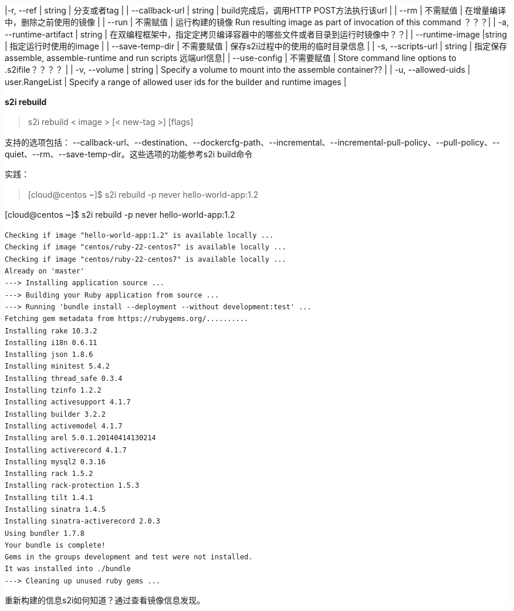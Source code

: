 |-r, --ref | string | 分支或者tag |
|   --callback-url | string | build完成后，调用HTTP POST方法执行该url |
|  --rm | 不需赋值 | 在增量编译中，删除之前使用的镜像  |
| --run | 不需赋值 | 运行构建的镜像 Run resulting image as part of invocation of this command ？？？|
|  -a, --runtime-artifact | string  | 在双编程框架中，指定定拷贝编译容器中的哪些文件或者目录到运行时镜像中？？|
| --runtime-image |string | 指定运行时使用的image |
| --save-temp-dir  | 不需要赋值 | 保存s2i过程中的使用的临时目录信息 |
| -s, --scripts-url | string | 指定保存assemble, assemble-runtime and run scripts 远端url信息|
| --use-config | 不需要赋值 | Store command line options to .s2ifile？？？？ |
| -v, --volume | string | Specify a volume to mount into the assemble container?? |
| -u, --allowed-uids  | user.RangeList | Specify a range of allowed user ids for the builder and runtime images |   

**s2i rebuild** 

>  s2i rebuild < image > [< new-tag >] [flags]

支持的选项包括： --callback-url、--destination、--dockercfg-path、--incremental、--incremental-pull-policy、--pull-policy、--quiet、--rm、--save-temp-dir。这些选项的功能参考s2i build命令

实践：

> [cloud@centos ~]$  s2i rebuild -p never  hello-world-app:1.2

[cloud@centos ~]$ s2i rebuild -p never  hello-world-app:1.2
    
    Checking if image "hello-world-app:1.2" is available locally ...
    Checking if image "centos/ruby-22-centos7" is available locally ...
    Checking if image "centos/ruby-22-centos7" is available locally ...
    Already on 'master'
    ---> Installing application source ...
    ---> Building your Ruby application from source ...
    ---> Running 'bundle install --deployment --without development:test' ...
    Fetching gem metadata from https://rubygems.org/..........
    Installing rake 10.3.2
    Installing i18n 0.6.11
    Installing json 1.8.6
    Installing minitest 5.4.2
    Installing thread_safe 0.3.4
    Installing tzinfo 1.2.2
    Installing activesupport 4.1.7
    Installing builder 3.2.2
    Installing activemodel 4.1.7
    Installing arel 5.0.1.20140414130214
    Installing activerecord 4.1.7
    Installing mysql2 0.3.16
    Installing rack 1.5.2
    Installing rack-protection 1.5.3
    Installing tilt 1.4.1
    Installing sinatra 1.4.5
    Installing sinatra-activerecord 2.0.3
    Using bundler 1.7.8
    Your bundle is complete!
    Gems in the groups development and test were not installed.
    It was installed into ./bundle
    ---> Cleaning up unused ruby gems ...
重新构建的信息s2i如何知道？通过查看镜像信息发现。
